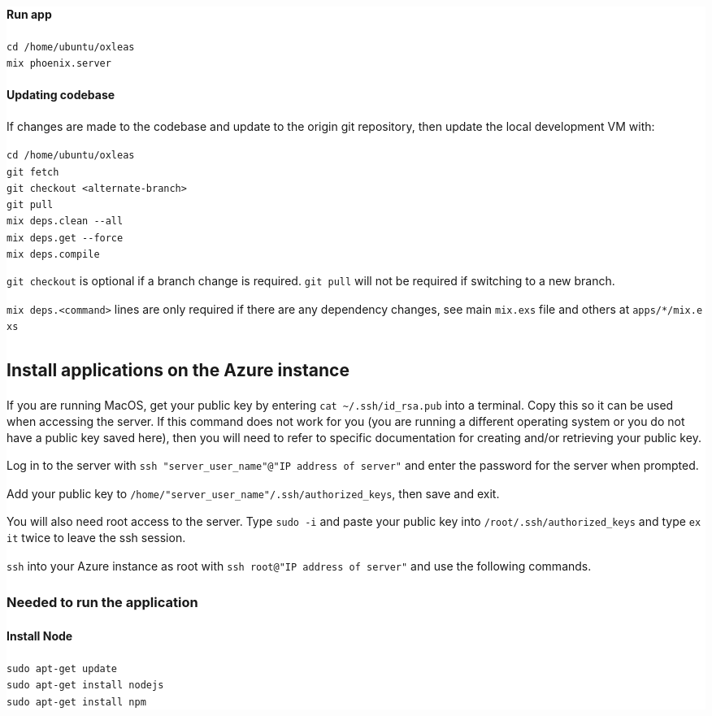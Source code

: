 #### Run app ####

```
cd /home/ubuntu/oxleas
mix phoenix.server
```

#### Updating codebase ####
If changes are made to the codebase and update to the origin git repository, then update the local development VM with:

```
cd /home/ubuntu/oxleas
git fetch
git checkout <alternate-branch>
git pull
mix deps.clean --all
mix deps.get --force
mix deps.compile
```

`git checkout` is optional if a branch change is required.  `git pull` will not be required if switching to a new branch.

`mix deps.<command>` lines are only required if there are any dependency changes, see main `mix.exs` file and others at `apps/*/mix.exs`

###

## Install applications on the Azure instance

If you are running MacOS, get your public key by entering
`cat ~/.ssh/id_rsa.pub` into a terminal. Copy this so it can be used when
accessing the server.  If this command does not work for you (you are running
a different operating system or you do not have a public key saved here), then
you will need to refer to specific documentation for creating and/or retrieving
your public key.

Log in to the server with `ssh "server_user_name"@"IP address of server"` and enter
the password for the server when prompted.

Add your public key to `/home/"server_user_name"/.ssh/authorized_keys`, then save
and exit.

You will also need root access to the server. Type `sudo -i` and paste your
public key into `/root/.ssh/authorized_keys` and type `exit` twice to leave
the ssh session.

`ssh` into your Azure instance as root with `ssh root@"IP address of server"`
and use the following commands.

### Needed to run the application

#### Install Node
```
sudo apt-get update
sudo apt-get install nodejs
sudo apt-get install npm
```

